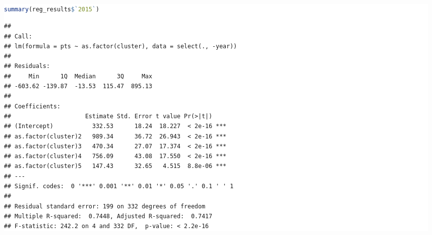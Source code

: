 ``` r
summary(reg_results$`2015`)
```

    ## 
    ## Call:
    ## lm(formula = pts ~ as.factor(cluster), data = select(., -year))
    ## 
    ## Residuals:
    ##     Min      1Q  Median      3Q     Max 
    ## -603.62 -139.87  -13.53  115.47  895.13 
    ## 
    ## Coefficients:
    ##                     Estimate Std. Error t value Pr(>|t|)    
    ## (Intercept)           332.53      18.24  18.227  < 2e-16 ***
    ## as.factor(cluster)2   989.34      36.72  26.943  < 2e-16 ***
    ## as.factor(cluster)3   470.34      27.07  17.374  < 2e-16 ***
    ## as.factor(cluster)4   756.09      43.08  17.550  < 2e-16 ***
    ## as.factor(cluster)5   147.43      32.65   4.515  8.8e-06 ***
    ## ---
    ## Signif. codes:  0 '***' 0.001 '**' 0.01 '*' 0.05 '.' 0.1 ' ' 1
    ## 
    ## Residual standard error: 199 on 332 degrees of freedom
    ## Multiple R-squared:  0.7448, Adjusted R-squared:  0.7417 
    ## F-statistic: 242.2 on 4 and 332 DF,  p-value: < 2.2e-16

